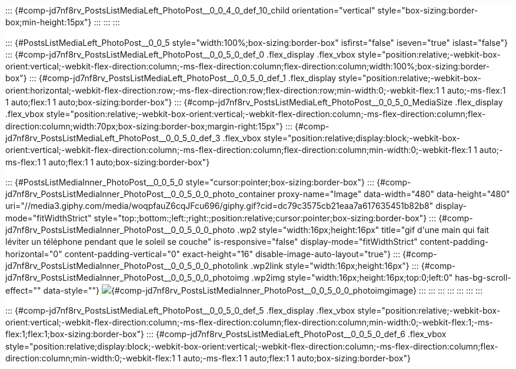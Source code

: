 ::: {#comp-jd7nf8rv_PostsListMediaLeft_PhotoPost__0_0_4_0_def_10_child orientation="vertical" style="box-sizing:border-box;min-height:15px"}
:::
:::
:::

::: {#PostsListMediaLeft_PhotoPost__0_0_5 style="width:100%;box-sizing:border-box" isfirst="false" iseven="true" islast="false"}
::: {#comp-jd7nf8rv_PostsListMediaLeft_PhotoPost__0_0_5_0_def_0 .flex_display .flex_vbox style="position:relative;-webkit-box-orient:vertical;-webkit-flex-direction:column;-ms-flex-direction:column;flex-direction:column;width:100%;box-sizing:border-box"}
::: {#comp-jd7nf8rv_PostsListMediaLeft_PhotoPost__0_0_5_0_def_1 .flex_display style="position:relative;-webkit-box-orient:horizontal;-webkit-flex-direction:row;-ms-flex-direction:row;flex-direction:row;min-width:0;-webkit-flex:1 1 auto;-ms-flex:1 1 auto;flex:1 1 auto;box-sizing:border-box"}
::: {#comp-jd7nf8rv_PostsListMediaLeft_PhotoPost__0_0_5_0_MediaSize .flex_display .flex_vbox style="position:relative;-webkit-box-orient:vertical;-webkit-flex-direction:column;-ms-flex-direction:column;flex-direction:column;width:70px;box-sizing:border-box;margin-right:15px"}
::: {#comp-jd7nf8rv_PostsListMediaLeft_PhotoPost__0_0_5_0_def_3 .flex_vbox style="position:relative;display:block;-webkit-box-orient:vertical;-webkit-flex-direction:column;-ms-flex-direction:column;flex-direction:column;min-width:0;-webkit-flex:1 1 auto;-ms-flex:1 1 auto;flex:1 1 auto;box-sizing:border-box"}
[](https://parmilesrecits.wixsite.com/parmilesrecits/single-post/2019/04/13/Mes-blogs-chaines-antivalidistes-pr%C3%A9f%C3%A9r%C3%A9s)

::: {#PostsListMediaInner_PhotoPost__0_0_5_0 style="cursor:pointer;box-sizing:border-box"}
::: {#comp-jd7nf8rv_PostsListMediaInner_PhotoPost__0_0_5_0_0_photo_container proxy-name="Image" data-width="480" data-height="480" uri="//media3.giphy.com/media/woqpfauZ6cqJFcu696/giphy.gif?cid=dc79c3575cb21eaa7a617635451b82b8" display-mode="fitWidthStrict" style="top:;bottom:;left:;right:;position:relative;cursor:pointer;box-sizing:border-box"}
::: {#comp-jd7nf8rv_PostsListMediaInner_PhotoPost__0_0_5_0_0_photo .wp2 style="width:16px;height:16px" title="gif d'une main qui fait léviter un téléphone pendant que le soleil se couche" is-responsive="false" display-mode="fitWidthStrict" content-padding-horizontal="0" content-padding-vertical="0" exact-height="16" disable-image-auto-layout="true"}
::: {#comp-jd7nf8rv_PostsListMediaInner_PhotoPost__0_0_5_0_0_photolink .wp2link style="width:16px;height:16px"}
::: {#comp-jd7nf8rv_PostsListMediaInner_PhotoPost__0_0_5_0_0_photoimg .wp2img style="width:16px;height:16px;top:0;left:0" has-bg-scroll-effect="" data-style=""}
![](//media3.giphy.com/media/woqpfauZ6cqJFcu696/giphy.gif?cid=dc79c3575cb21eaa7a617635451b82b8){#comp-jd7nf8rv_PostsListMediaInner_PhotoPost__0_0_5_0_0_photoimgimage}
:::
:::
:::
:::
:::
:::
:::

::: {#comp-jd7nf8rv_PostsListMediaLeft_PhotoPost__0_0_5_0_def_5 .flex_display .flex_vbox style="position:relative;-webkit-box-orient:vertical;-webkit-flex-direction:column;-ms-flex-direction:column;flex-direction:column;min-width:0;-webkit-flex:1;-ms-flex:1;flex:1;box-sizing:border-box"}
::: {#comp-jd7nf8rv_PostsListMediaLeft_PhotoPost__0_0_5_0_def_6 .flex_vbox style="position:relative;display:block;-webkit-box-orient:vertical;-webkit-flex-direction:column;-ms-flex-direction:column;flex-direction:column;min-width:0;-webkit-flex:1 1 auto;-ms-flex:1 1 auto;flex:1 1 auto;box-sizing:border-box"}
[](https://parmilesrecits.wixsite.com/parmilesrecits/single-post/2019/04/13/Mes-blogs-chaines-antivalidistes-pr%C3%A9f%C3%A9r%C3%A9s)
